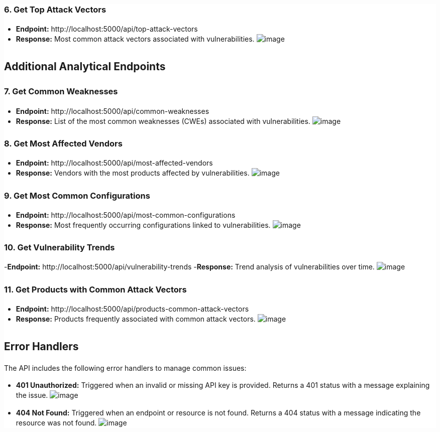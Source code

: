 
### 6. Get Top Attack Vectors
- **Endpoint:** http://localhost:5000/api/top-attack-vectors
- **Response:** Most common attack vectors associated with vulnerabilities.
![image](https://github.com/user-attachments/assets/f8c6c5b0-611c-4327-9362-447e3c0f5001)


## Additional Analytical Endpoints

### 7. Get Common Weaknesses
- **Endpoint:** http://localhost:5000/api/common-weaknesses
- **Response:** List of the most common weaknesses (CWEs) associated with vulnerabilities.
![image](https://github.com/user-attachments/assets/688cad5a-27e4-4f0a-b4ce-394559433ba0)


### 8. Get Most Affected Vendors
- **Endpoint:** http://localhost:5000/api/most-affected-vendors
- **Response:** Vendors with the most products affected by vulnerabilities.
![image](https://github.com/user-attachments/assets/464365f3-48c2-499c-b152-789d9529110a)


### 9. Get Most Common Configurations
- **Endpoint:** http://localhost:5000/api/most-common-configurations
- **Response:** Most frequently occurring configurations linked to vulnerabilities.
![image](https://github.com/user-attachments/assets/20f26133-2c05-4739-9299-7079498fd50c)


### 10. Get Vulnerability Trends
-**Endpoint:** http://localhost:5000/api/vulnerability-trends
-**Response:** Trend analysis of vulnerabilities over time.
![image](https://github.com/user-attachments/assets/0e5f483d-50a2-4c7a-8325-0ac771c978d2)


### 11. Get Products with Common Attack Vectors
- **Endpoint:** http://localhost:5000/api/products-common-attack-vectors
- **Response:** Products frequently associated with common attack vectors.
![image](https://github.com/user-attachments/assets/8b3acba1-0e1d-4d4f-9d11-44c17b86dba0)

  
## Error Handlers
The API includes the following error handlers to manage common issues:
-	**401 Unauthorized:** Triggered when an invalid or missing API key is provided. Returns a 401 status with a message explaining the issue.
  ![image](https://github.com/user-attachments/assets/ce8f24ef-8bc1-4e83-b675-bb756eed4f8d)

-	**404 Not Found:** Triggered when an endpoint or resource is not found. Returns a 404 status with a message indicating the resource was not found.
![image](https://github.com/user-attachments/assets/2f3f18cc-6b15-4d55-88d0-bcc5d48eef0a)
  